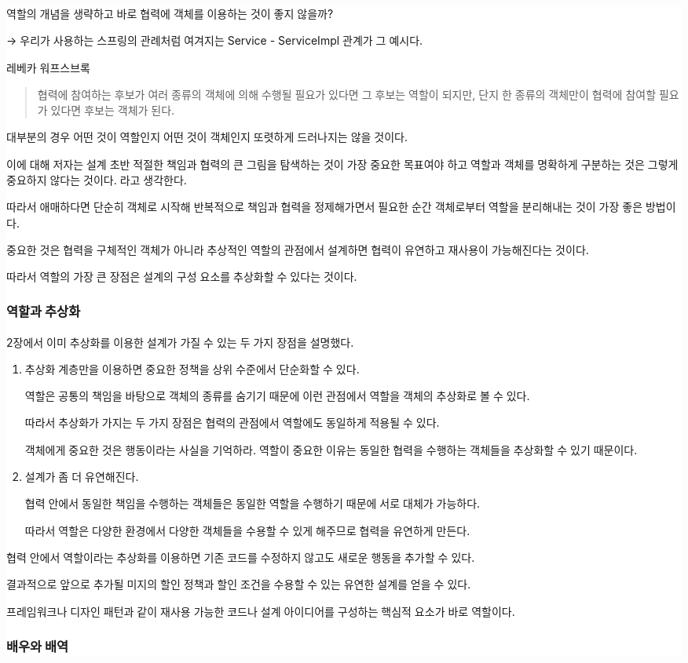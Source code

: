 역할의 개념을 생략하고 바로 협력에 객체를 이용하는 것이 좋지 않을까?

→ 우리가 사용하는 스프링의 관례처럼 여겨지는 Service - ServiceImpl 관계가 그 예시다.

레베카 워프스브록

> 협력에 참여하는 후보가 여러 종류의 객체에 의해 수행될 필요가 있다면
그 후보는 역할이 되지만,
단지 한 종류의 객체만이 협력에 참여할 필요가 있다면 후보는 객체가 된다.
> 

대부분의 경우 어떤 것이 역할인지 어떤 것이 객체인지 또렷하게 드러나지는 않을 것이다.

이에 대해 저자는 설계 초반 적절한 책임과 협력의 큰 그림을 탐색하는 것이 가장 중요한
목표여야 하고 역할과 객체를 명확하게 구분하는 것은 그렇게 중요하지 않다는 것이다.
라고 생각한다.

따라서 애매하다면 단순히 객체로 시작해 반복적으로 책임과 협력을 정제해가면서
필요한 순간 객체로부터 역할을 분리해내는 것이 가장 좋은 방법이다.

중요한 것은 협력을 구체적인 객체가 아니라 추상적인 역할의 관점에서 설계하면
협력이 유연하고 재사용이 가능해진다는 것이다.

따라서 역할의 가장 큰 장점은 설계의 구성 요소를 추상화할 수 있다는 것이다.

### 역할과 추상화

2장에서 이미 추상화를 이용한 설계가 가질 수 있는 두 가지 장점을 설명했다.

1. 추상화 계층만을 이용하면 중요한 정책을 상위 수준에서 단순화할 수 있다.
    
    역할은 공통의 책임을 바탕으로 객체의 종류를 숨기기 때문에 이런 관점에서
    역할을 객체의 추상화로 볼 수 있다.
    
    따라서 추상화가 가지는 두 가지 장점은 협력의 관점에서
    역할에도 동일하게 적용될 수 있다.
    
    객체에게 중요한 것은 행동이라는 사실을 기억하라.
    역할이 중요한 이유는 동일한 협력을 수행하는 객체들을 추상화할 수 있기 때문이다.
    
2. 설계가 좀 더 유연해진다.
    
    협력 안에서 동일한 책임을 수행하는 객체들은 동일한 역할을 수행하기 때문에
    서로 대체가 가능하다.
    
    따라서 역할은 다양한 환경에서 다양한 객체들을 수용할 수 있게 해주므로
    협력을 유연하게 만든다.
    

협력 안에서 역할이라는 추상화를 이용하면 기존 코드를 수정하지 않고도
새로운 행동을 추가할 수 있다.

결과적으로 앞으로 추가될 미지의 할인 정책과 할인 조건을 수용할 수 있는
유연한 설계를 얻을 수 있다.

프레임워크나 디자인 패턴과 같이 재사용 가능한 코드나
설계 아이디어를 구성하는 핵심적 요소가 바로 역할이다.

### 배우와 배역
